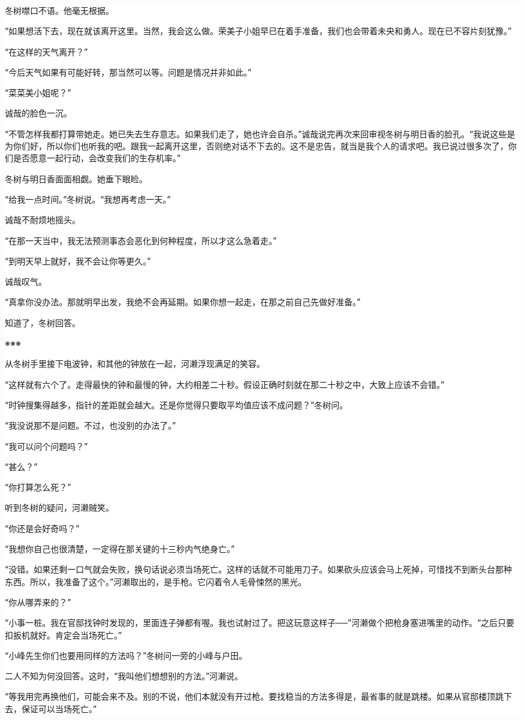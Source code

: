 冬树噤口不语。他毫无根据。

“如果想活下去，现在就该离开这里。当然，我会这么做。荣美子小姐早已在着手准备，我们也会带着未央和勇人。现在已不容片刻犹豫。”

“在这样的天气离开？”

“今后天气如果有可能好转，那当然可以等。问题是情况并非如此。”

“菜菜美小姐呢？”

诚哉的脸色一沉。

“不管怎样我都打算带她走。她已失去生存意志。如果我们走了，她也许会自杀。”诚哉说完再次来回审视冬树与明日香的脸孔。“我说这些是为你们好，所以你们也听我的吧。跟我一起离开这里，否则绝对话不下去的。这不是忠告，就当是我个人的请求吧。我已说过很多次了，你们是否愿意一起行动，会改变我们的生存机率。”

冬树与明日香面面相觑。她垂下眼睑。

“给我一点时间。”冬树说。“我想再考虑一天。”

诚哉不耐烦地摇头。

“在那一天当中，我无法预测事态会恶化到何种程度，所以才这么急着走。”

“到明天早上就好，我不会让你等更久。”

诚哉叹气。

“真拿你没办法。那就明早出发，我绝不会再延期。如果你想一起走，在那之前自己先做好准备。”

知道了，冬树回答。

※※※

从冬树手里接下电波钟，和其他的钟放在一起，河濑浮现满足的笑容。

“这样就有六个了。走得最快的钟和最慢的钟，大约相差二十秒。假设正确时刻就在那二十秒之中，大致上应该不会错。”

“时钟搜集得越多，指针的差距就会越大。还是你觉得只要取平均值应该不成问题？”冬树问。

“我没说那不是问题。不过，也没别的办法了。”

“我可以问个问题吗？”

“甚么？”

“你打算怎么死？”

听到冬树的疑问，河濑贼笑。

“你还是会好奇吗？”

“我想你自己也很清楚，一定得在那关键的十三秒内气绝身亡。”

“没错。如果还剩一口气就会失败，换句话说必须当场死亡。这样的话就不可能用刀子。如果砍头应该会马上死掉，可惜找不到断头台那种东西。所以，我准备了这个。”河濑取出的，是手枪。它闪着令人毛骨悚然的黑光。

“你从哪弄来的？”

“小事一桩。我在官邸找钟时发现的，里面连子弹都有喔。我也试射过了。把这玩意这样子──”河濑做个把枪身塞进嘴里的动作。“之后只要扣扳机就好。肯定会当场死亡。”

“小峰先生你们也要用同样的方法吗？”冬树问一旁的小峰与户田。

二人不知为何没回答。这时，“我叫他们想想别的方法。”河濑说。

“等我用完再换他们，可能会来不及。别的不说，他们本就没有开过枪。要找稳当的方法多得是，最省事的就是跳楼。如果从官邸楼顶跳下去，保证可以当场死亡。”
